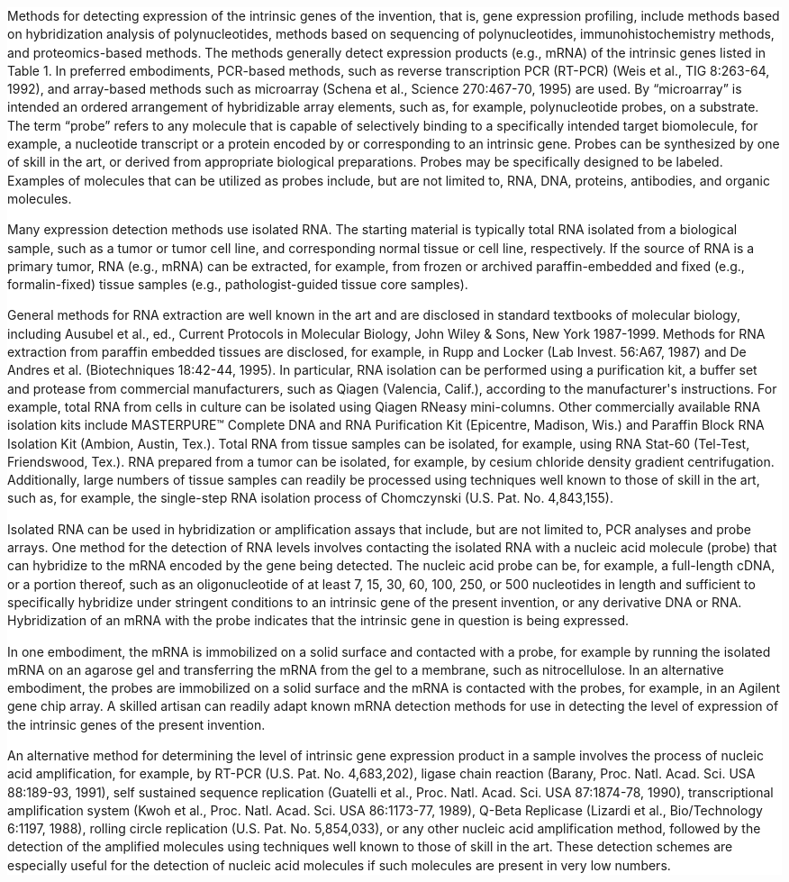 Methods for detecting expression of the intrinsic genes of the invention, that is, gene expression profiling, include methods based on hybridization analysis of polynucleotides, methods based on sequencing of polynucleotides, immunohistochemistry methods, and proteomics-based methods. The methods generally detect expression products (e.g., mRNA) of the intrinsic genes listed in Table 1. In preferred embodiments, PCR-based methods, such as reverse transcription PCR (RT-PCR) (Weis et al., TIG 8:263-64, 1992), and array-based methods such as microarray (Schena et al., Science 270:467-70, 1995) are used. By “microarray” is intended an ordered arrangement of hybridizable array elements, such as, for example, polynucleotide probes, on a substrate. The term “probe” refers to any molecule that is capable of selectively binding to a specifically intended target biomolecule, for example, a nucleotide transcript or a protein encoded by or corresponding to an intrinsic gene. Probes can be synthesized by one of skill in the art, or derived from appropriate biological preparations. Probes may be specifically designed to be labeled. Examples of molecules that can be utilized as probes include, but are not limited to, RNA, DNA, proteins, antibodies, and organic molecules.

Many expression detection methods use isolated RNA. The starting material is typically total RNA isolated from a biological sample, such as a tumor or tumor cell line, and corresponding normal tissue or cell line, respectively. If the source of RNA is a primary tumor, RNA (e.g., mRNA) can be extracted, for example, from frozen or archived paraffin-embedded and fixed (e.g., formalin-fixed) tissue samples (e.g., pathologist-guided tissue core samples).

General methods for RNA extraction are well known in the art and are disclosed in standard textbooks of molecular biology, including Ausubel et al., ed., Current Protocols in Molecular Biology, John Wiley & Sons, New York 1987-1999. Methods for RNA extraction from paraffin embedded tissues are disclosed, for example, in Rupp and Locker (Lab Invest. 56:A67, 1987) and De Andres et al. (Biotechniques 18:42-44, 1995). In particular, RNA isolation can be performed using a purification kit, a buffer set and protease from commercial manufacturers, such as Qiagen (Valencia, Calif.), according to the manufacturer's instructions. For example, total RNA from cells in culture can be isolated using Qiagen RNeasy mini-columns. Other commercially available RNA isolation kits include MASTERPURE™ Complete DNA and RNA Purification Kit (Epicentre, Madison, Wis.) and Paraffin Block RNA Isolation Kit (Ambion, Austin, Tex.). Total RNA from tissue samples can be isolated, for example, using RNA Stat-60 (Tel-Test, Friendswood, Tex.). RNA prepared from a tumor can be isolated, for example, by cesium chloride density gradient centrifugation. Additionally, large numbers of tissue samples can readily be processed using techniques well known to those of skill in the art, such as, for example, the single-step RNA isolation process of Chomczynski (U.S. Pat. No. 4,843,155).

Isolated RNA can be used in hybridization or amplification assays that include, but are not limited to, PCR analyses and probe arrays. One method for the detection of RNA levels involves contacting the isolated RNA with a nucleic acid molecule (probe) that can hybridize to the mRNA encoded by the gene being detected. The nucleic acid probe can be, for example, a full-length cDNA, or a portion thereof, such as an oligonucleotide of at least 7, 15, 30, 60, 100, 250, or 500 nucleotides in length and sufficient to specifically hybridize under stringent conditions to an intrinsic gene of the present invention, or any derivative DNA or RNA. Hybridization of an mRNA with the probe indicates that the intrinsic gene in question is being expressed.

In one embodiment, the mRNA is immobilized on a solid surface and contacted with a probe, for example by running the isolated mRNA on an agarose gel and transferring the mRNA from the gel to a membrane, such as nitrocellulose. In an alternative embodiment, the probes are immobilized on a solid surface and the mRNA is contacted with the probes, for example, in an Agilent gene chip array. A skilled artisan can readily adapt known mRNA detection methods for use in detecting the level of expression of the intrinsic genes of the present invention.

An alternative method for determining the level of intrinsic gene expression product in a sample involves the process of nucleic acid amplification, for example, by RT-PCR (U.S. Pat. No. 4,683,202), ligase chain reaction (Barany, Proc. Natl. Acad. Sci. USA 88:189-93, 1991), self sustained sequence replication (Guatelli et al., Proc. Natl. Acad. Sci. USA 87:1874-78, 1990), transcriptional amplification system (Kwoh et al., Proc. Natl. Acad. Sci. USA 86:1173-77, 1989), Q-Beta Replicase (Lizardi et al., Bio/Technology 6:1197, 1988), rolling circle replication (U.S. Pat. No. 5,854,033), or any other nucleic acid amplification method, followed by the detection of the amplified molecules using techniques well known to those of skill in the art. These detection schemes are especially useful for the detection of nucleic acid molecules if such molecules are present in very low numbers.
